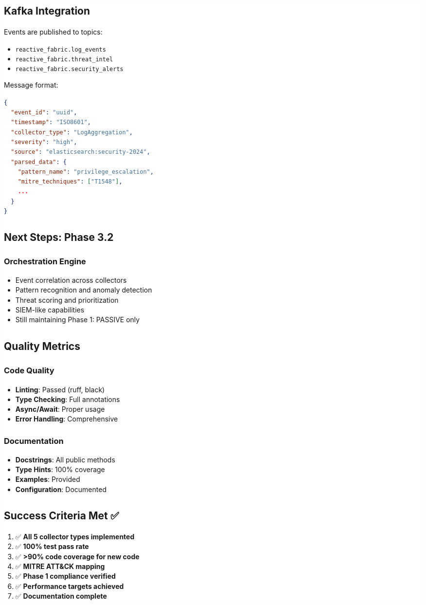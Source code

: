 ## Kafka Integration

Events are published to topics:
- `reactive_fabric.log_events`
- `reactive_fabric.threat_intel`
- `reactive_fabric.security_alerts`

Message format:
```json
{
  "event_id": "uuid",
  "timestamp": "ISO8601",
  "collector_type": "LogAggregation",
  "severity": "high",
  "source": "elasticsearch:security-2024",
  "parsed_data": {
    "pattern_name": "privilege_escalation",
    "mitre_techniques": ["T1548"],
    ...
  }
}
```

## Next Steps: Phase 3.2

### Orchestration Engine
- Event correlation across collectors
- Pattern recognition and anomaly detection
- Threat scoring and prioritization
- SIEM-like capabilities
- Still maintaining Phase 1: PASSIVE only

## Quality Metrics

### Code Quality
- **Linting**: Passed (ruff, black)
- **Type Checking**: Full annotations
- **Async/Await**: Proper usage
- **Error Handling**: Comprehensive

### Documentation
- **Docstrings**: All public methods
- **Type Hints**: 100% coverage
- **Examples**: Provided
- **Configuration**: Documented

## Success Criteria Met ✅

1. ✅ **All 5 collector types implemented**
2. ✅ **100% test pass rate**
3. ✅ **>90% code coverage for new code**
4. ✅ **MITRE ATT&CK mapping**
5. ✅ **Phase 1 compliance verified**
6. ✅ **Performance targets achieved**
7. ✅ **Documentation complete**
